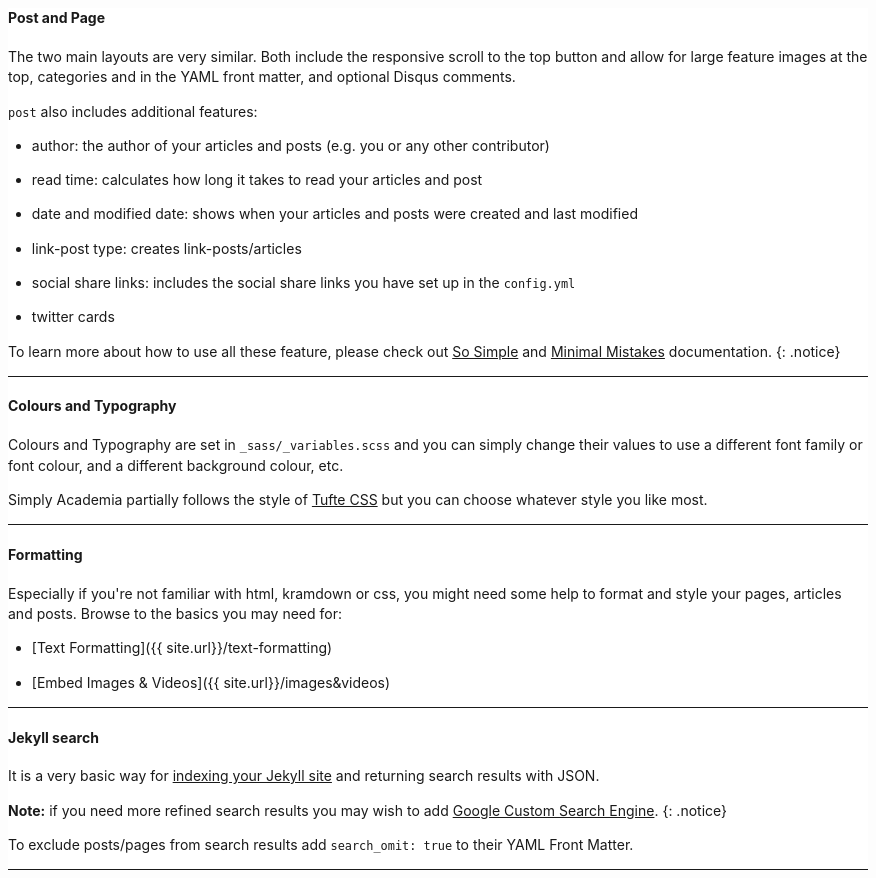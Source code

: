 
#### Post and Page

The two main layouts are very similar. Both include the responsive scroll to the top button and allow for large feature images at the top, categories and in the YAML front matter, and optional Disqus comments.

`post` also includes additional features:

* author: the author of your articles and posts (e.g. you or any other contributor)

* read time: calculates how long it takes to read your articles and post

* date and modified date: shows when your articles and posts were created and last modified

* link-post type: creates link-posts/articles

* social share links: includes the social share links you have set up in the `config.yml`

* twitter cards

To learn more about how to use all these feature, please check out [So Simple](https://mmistakes.github.io/so-simple-theme/theme-setup/) and [Minimal Mistakes](https://mmistakes.github.io/minimal-mistakes/docs/docs-2-2/) documentation.
{: .notice}

---

#### Colours and Typography

Colours and Typography are set in `_sass/_variables.scss` and you can simply change their values to use a different font family or font colour, and a different background colour, etc.

Simply Academia partially follows the style of [Tufte CSS](https://edwardtufte.github.io/tufte-css/) but you can choose whatever style you like most.

---

#### Formatting

Especially if you're not familiar with html, kramdown or css, you might need some help to format and style your pages, articles and posts. Browse to the basics you may need for:

* [Text Formatting]({{ site.url}}/text-formatting)

* [Embed Images & Videos]({{ site.url}}/images&videos)

---

#### Jekyll search

It is a very basic way for [indexing your Jekyll site](https://github.com/mathaywarduk/jekyll-search) and returning search results with JSON.

**Note:** if you need more refined search results you may wish to add [Google Custom Search Engine](https://github.com/brint/jekyll-google_cse).
{: .notice}

To exclude posts/pages from search results add `search_omit: true` to their YAML Front Matter.

---